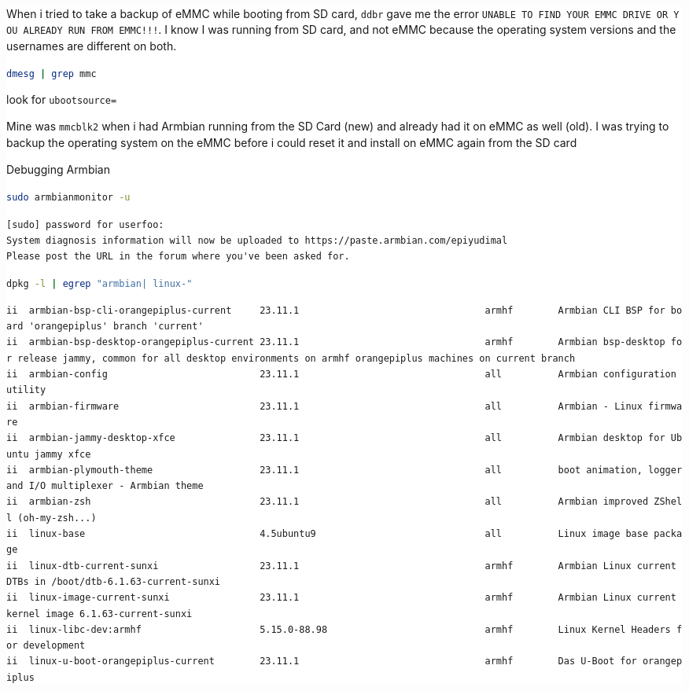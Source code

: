 When i tried to take a backup of eMMC while booting from SD card, `ddbr` gave me the error `UNABLE TO FIND YOUR EMMC DRIVE OR YOU ALREADY RUN FROM EMMC!!!`. I know I was running from SD card, and not eMMC because the operating system versions and the usernames are different on both.

```bash
dmesg | grep mmc
```

look for `ubootsource=`

Mine was `mmcblk2` when i had Armbian running from the SD Card (new) and already had it on eMMC as well (old). I was trying to backup the operating system on the eMMC before i could reset it and install on eMMC again from the SD card

Debugging Armbian

```bash
sudo armbianmonitor -u
```

```
[sudo] password for userfoo:
System diagnosis information will now be uploaded to https://paste.armbian.com/epiyudimal
Please post the URL in the forum where you've been asked for.
```

```bash
dpkg -l | egrep "armbian| linux-"
```

```
ii  armbian-bsp-cli-orangepiplus-current     23.11.1                                 armhf        Armbian CLI BSP for board 'orangepiplus' branch 'current'
ii  armbian-bsp-desktop-orangepiplus-current 23.11.1                                 armhf        Armbian bsp-desktop for release jammy, common for all desktop environments on armhf orangepiplus machines on current branch
ii  armbian-config                           23.11.1                                 all          Armbian configuration utility
ii  armbian-firmware                         23.11.1                                 all          Armbian - Linux firmware
ii  armbian-jammy-desktop-xfce               23.11.1                                 all          Armbian desktop for Ubuntu jammy xfce
ii  armbian-plymouth-theme                   23.11.1                                 all          boot animation, logger and I/O multiplexer - Armbian theme
ii  armbian-zsh                              23.11.1                                 all          Armbian improved ZShell (oh-my-zsh...)
ii  linux-base                               4.5ubuntu9                              all          Linux image base package
ii  linux-dtb-current-sunxi                  23.11.1                                 armhf        Armbian Linux current DTBs in /boot/dtb-6.1.63-current-sunxi
ii  linux-image-current-sunxi                23.11.1                                 armhf        Armbian Linux current kernel image 6.1.63-current-sunxi
ii  linux-libc-dev:armhf                     5.15.0-88.98                            armhf        Linux Kernel Headers for development
ii  linux-u-boot-orangepiplus-current        23.11.1                                 armhf        Das U-Boot for orangepiplus
```
